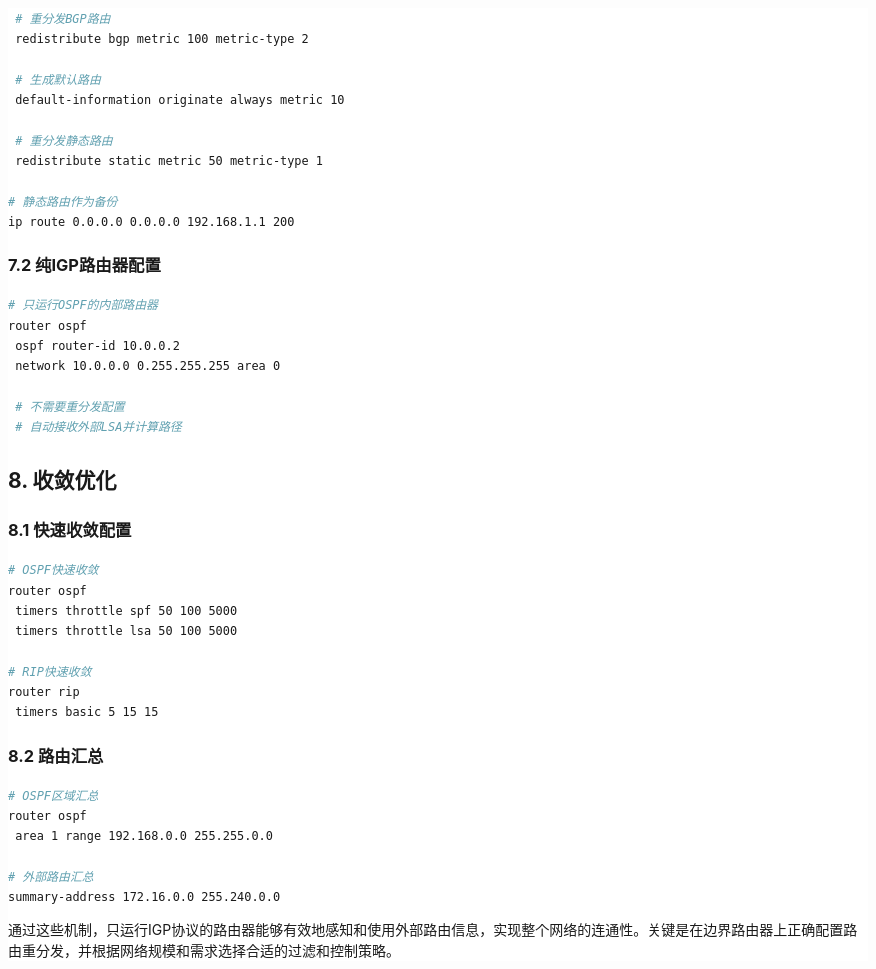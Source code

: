 ```bash
 # 重分发BGP路由
 redistribute bgp metric 100 metric-type 2
 
 # 生成默认路由
 default-information originate always metric 10
 
 # 重分发静态路由
 redistribute static metric 50 metric-type 1

# 静态路由作为备份
ip route 0.0.0.0 0.0.0.0 192.168.1.1 200
```

### 7.2 纯IGP路由器配置

```bash
# 只运行OSPF的内部路由器
router ospf
 ospf router-id 10.0.0.2
 network 10.0.0.0 0.255.255.255 area 0
 
 # 不需要重分发配置
 # 自动接收外部LSA并计算路径
```

## 8. 收敛优化

### 8.1 快速收敛配置

```bash
# OSPF快速收敛
router ospf
 timers throttle spf 50 100 5000
 timers throttle lsa 50 100 5000
 
# RIP快速收敛
router rip
 timers basic 5 15 15
```

### 8.2 路由汇总

```bash
# OSPF区域汇总
router ospf
 area 1 range 192.168.0.0 255.255.0.0
 
# 外部路由汇总
summary-address 172.16.0.0 255.240.0.0
```

通过这些机制，只运行IGP协议的路由器能够有效地感知和使用外部路由信息，实现整个网络的连通性。关键是在边界路由器上正确配置路由重分发，并根据网络规模和需求选择合适的过滤和控制策略。
